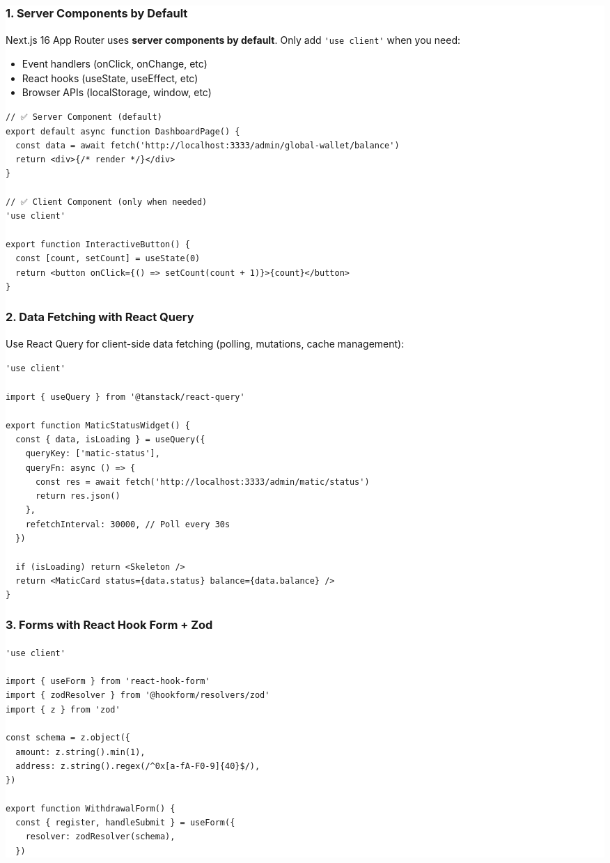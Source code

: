 ### 1. Server Components by Default

Next.js 16 App Router uses **server components by default**. Only add `'use client'` when you need:
- Event handlers (onClick, onChange, etc)
- React hooks (useState, useEffect, etc)
- Browser APIs (localStorage, window, etc)

```tsx
// ✅ Server Component (default)
export default async function DashboardPage() {
  const data = await fetch('http://localhost:3333/admin/global-wallet/balance')
  return <div>{/* render */}</div>
}

// ✅ Client Component (only when needed)
'use client'

export function InteractiveButton() {
  const [count, setCount] = useState(0)
  return <button onClick={() => setCount(count + 1)}>{count}</button>
}
```

### 2. Data Fetching with React Query

Use React Query for client-side data fetching (polling, mutations, cache management):

```tsx
'use client'

import { useQuery } from '@tanstack/react-query'

export function MaticStatusWidget() {
  const { data, isLoading } = useQuery({
    queryKey: ['matic-status'],
    queryFn: async () => {
      const res = await fetch('http://localhost:3333/admin/matic/status')
      return res.json()
    },
    refetchInterval: 30000, // Poll every 30s
  })

  if (isLoading) return <Skeleton />
  return <MaticCard status={data.status} balance={data.balance} />
}
```

### 3. Forms with React Hook Form + Zod

```tsx
'use client'

import { useForm } from 'react-hook-form'
import { zodResolver } from '@hookform/resolvers/zod'
import { z } from 'zod'

const schema = z.object({
  amount: z.string().min(1),
  address: z.string().regex(/^0x[a-fA-F0-9]{40}$/),
})

export function WithdrawalForm() {
  const { register, handleSubmit } = useForm({
    resolver: zodResolver(schema),
  })

```